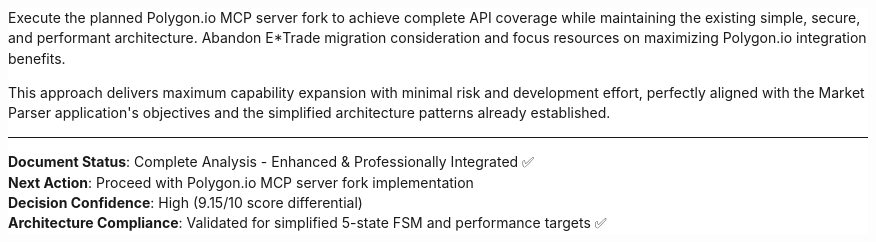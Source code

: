 Execute the planned Polygon.io MCP server fork to achieve complete API coverage while maintaining the existing simple, secure, and performant architecture. Abandon E*Trade migration consideration and focus resources on maximizing Polygon.io integration benefits.

This approach delivers maximum capability expansion with minimal risk and development effort, perfectly aligned with the Market Parser application's objectives and the simplified architecture patterns already established.

---

**Document Status**: Complete Analysis - Enhanced & Professionally Integrated ✅  
**Next Action**: Proceed with Polygon.io MCP server fork implementation  
**Decision Confidence**: High (9.15/10 score differential)  
**Architecture Compliance**: Validated for simplified 5-state FSM and performance targets ✅